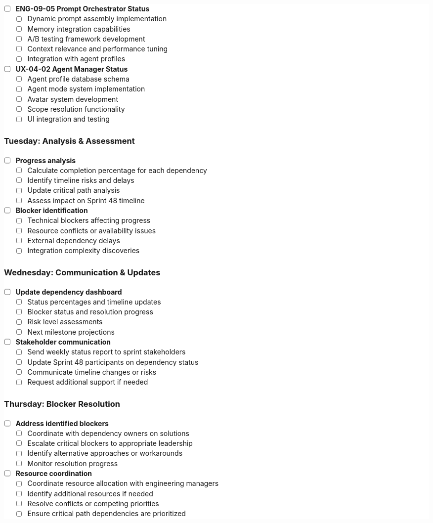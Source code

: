 - [ ] **ENG-09-05 Prompt Orchestrator Status**
  - [ ] Dynamic prompt assembly implementation
  - [ ] Memory integration capabilities
  - [ ] A/B testing framework development
  - [ ] Context relevance and performance tuning
  - [ ] Integration with agent profiles

- [ ] **UX-04-02 Agent Manager Status**
  - [ ] Agent profile database schema
  - [ ] Agent mode system implementation
  - [ ] Avatar system development
  - [ ] Scope resolution functionality
  - [ ] UI integration and testing

### **Tuesday: Analysis & Assessment**
- [ ] **Progress analysis**
  - [ ] Calculate completion percentage for each dependency
  - [ ] Identify timeline risks and delays
  - [ ] Update critical path analysis
  - [ ] Assess impact on Sprint 48 timeline

- [ ] **Blocker identification**
  - [ ] Technical blockers affecting progress
  - [ ] Resource conflicts or availability issues
  - [ ] External dependency delays
  - [ ] Integration complexity discoveries

### **Wednesday: Communication & Updates**
- [ ] **Update dependency dashboard**
  - [ ] Status percentages and timeline updates
  - [ ] Blocker status and resolution progress
  - [ ] Risk level assessments
  - [ ] Next milestone projections

- [ ] **Stakeholder communication**
  - [ ] Send weekly status report to sprint stakeholders
  - [ ] Update Sprint 48 participants on dependency status
  - [ ] Communicate timeline changes or risks
  - [ ] Request additional support if needed

### **Thursday: Blocker Resolution**
- [ ] **Address identified blockers**
  - [ ] Coordinate with dependency owners on solutions
  - [ ] Escalate critical blockers to appropriate leadership
  - [ ] Identify alternative approaches or workarounds
  - [ ] Monitor resolution progress

- [ ] **Resource coordination**
  - [ ] Coordinate resource allocation with engineering managers
  - [ ] Identify additional resources if needed
  - [ ] Resolve conflicts or competing priorities
  - [ ] Ensure critical path dependencies are prioritized
